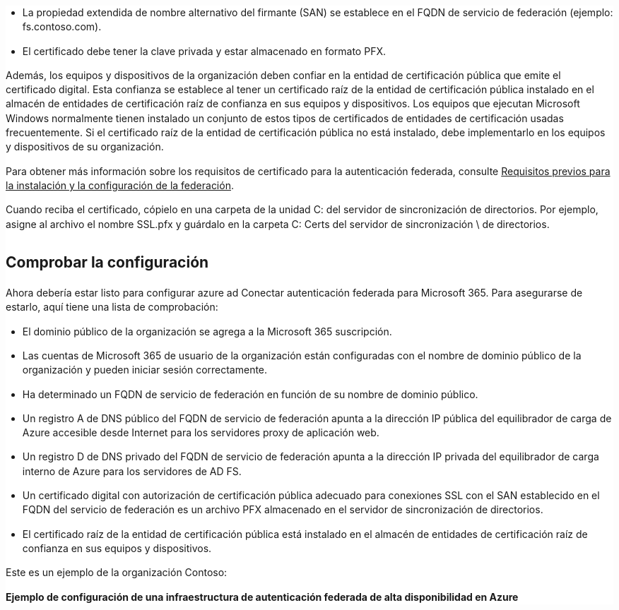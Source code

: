 - La propiedad extendida de nombre alternativo del firmante (SAN) se establece en el FQDN de servicio de federación (ejemplo: fs.contoso.com).
    
- El certificado debe tener la clave privada y estar almacenado en formato PFX.
    
Además, los equipos y dispositivos de la organización deben confiar en la entidad de certificación pública que emite el certificado digital. Esta confianza se establece al tener un certificado raíz de la entidad de certificación pública instalado en el almacén de entidades de certificación raíz de confianza en sus equipos y dispositivos. Los equipos que ejecutan Microsoft Windows normalmente tienen instalado un conjunto de estos tipos de certificados de entidades de certificación usadas frecuentemente. Si el certificado raíz de la entidad de certificación pública no está instalado, debe implementarlo en los equipos y dispositivos de su organización.
  
Para obtener más información sobre los requisitos de certificado para la autenticación federada, consulte [Requisitos previos para la instalación y la configuración de la federación](/azure/active-directory/connect/active-directory-aadconnect-prerequisites#prerequisites-for-federation-installation-and-configuration).
  
Cuando reciba el certificado, cópielo en una carpeta de la unidad C: del servidor de sincronización de directorios. Por ejemplo, asigne al archivo el nombre SSL.pfx y guárdalo en la carpeta C: Certs del servidor de sincronización \\ de directorios.
  
## <a name="verify-your-configuration"></a>Comprobar la configuración

Ahora debería estar listo para configurar azure ad Conectar autenticación federada para Microsoft 365. Para asegurarse de estarlo, aquí tiene una lista de comprobación:
  
- El dominio público de la organización se agrega a la Microsoft 365 suscripción.
    
- Las cuentas de Microsoft 365 de usuario de la organización están configuradas con el nombre de dominio público de la organización y pueden iniciar sesión correctamente.
    
- Ha determinado un FQDN de servicio de federación en función de su nombre de dominio público.
    
- Un registro A de DNS público del FQDN de servicio de federación apunta a la dirección IP pública del equilibrador de carga de Azure accesible desde Internet para los servidores proxy de aplicación web.
    
- Un registro D de DNS privado del FQDN de servicio de federación apunta a la dirección IP privada del equilibrador de carga interno de Azure para los servidores de AD FS.
    
- Un certificado digital con autorización de certificación pública adecuado para conexiones SSL con el SAN establecido en el FQDN del servicio de federación es un archivo PFX almacenado en el servidor de sincronización de directorios.
    
- El certificado raíz de la entidad de certificación pública está instalado en el almacén de entidades de certificación raíz de confianza en sus equipos y dispositivos.
    
Este es un ejemplo de la organización Contoso:
  
**Ejemplo de configuración de una infraestructura de autenticación federada de alta disponibilidad en Azure**
